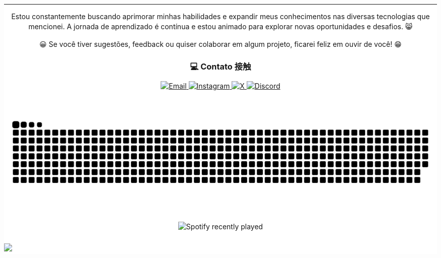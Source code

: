 

---
<section align="center">
    <p>Estou constantemente buscando aprimorar minhas habilidades e expandir meus conhecimentos nas diversas tecnologias que mencionei. A jornada de aprendizado é contínua e estou animado para explorar novas oportunidades e desafios. 😸</p>
    <p>😀 Se você tiver sugestões, feedback ou quiser colaborar em algum projeto, ficarei feliz em ouvir de você! 😁</p>

<h3>💻 Contato 接触</h3>
<p>
  <a href="mailto:dantasmatheus001@gmail.com">
    <img src="https://img.shields.io/badge/Email-D14836?style=for-the-badge&logo=gmail&logoColor=white" alt="Email" />
  </a>
  <a href="https://www.instagram.com/downzin_" rel="nofollow">
    <img src="https://img.shields.io/badge/Instagram-E4405F?style=for-the-badge&logo=instagram&logoColor=white" alt="Instagram" />
  </a>
  <a href="https://x.com/DownloaderChan1" rel="nofollow">
    <img src="https://img.shields.io/badge/X-%23000000.svg?style=for-the-badge&logo=X&logoColor=white" alt="X" />
  </a>
  <a href="https://discord.com/users/576935681167982595">
    <img src="https://img.shields.io/badge/Discord-%235865F2.svg?style=for-the-badge&logo=discord&logoColor=white" alt="Discord" />
  </a>
</p>
</section>

###

<br clear="both">

<img src="https://raw.githubusercontent.com/Downzin01/Downzin01/output/snake.svg" alt="Snake animation" />

###

<div align="center">
  <img src="https://spotify-recently-played-readme.vercel.app/api?user=z2bs8fmip8jk1pz3n7a89i55p&count=4" alt="Spotify recently played"  />
</div>

###

[![](https://visitcount.itsvg.in/api?id=Downzin01&icon=0&color=0)](https://visitcount.itsvg.in)
